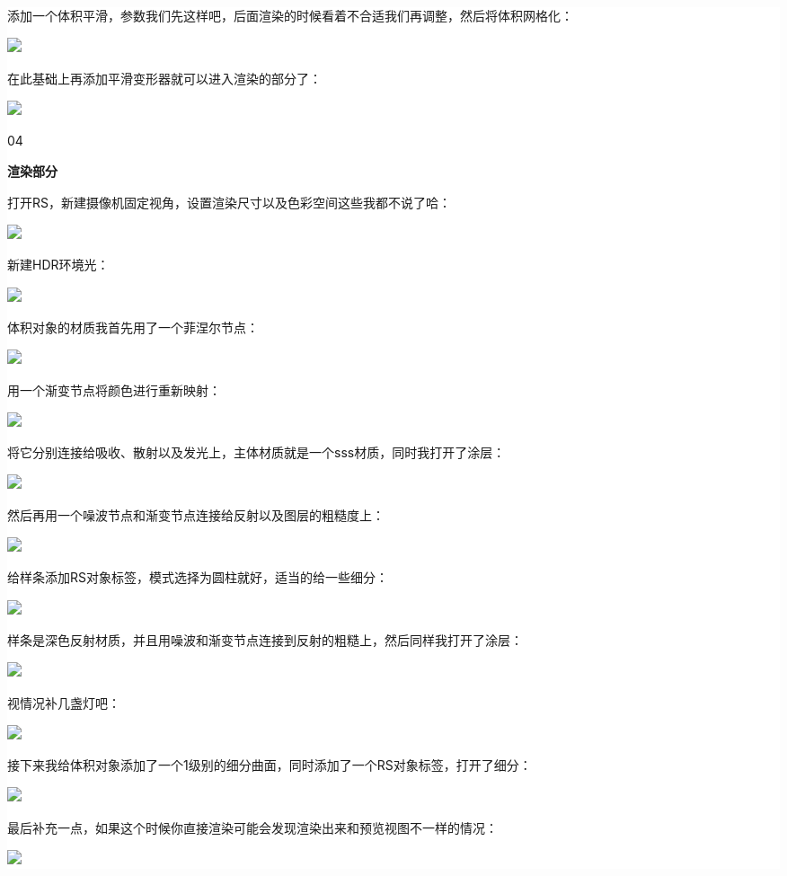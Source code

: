 添加一个体积平滑，参数我们先这样吧，后面渲染的时候看着不合适我们再调整，然后将体积网格化：

![](https://pic4.zhimg.com/v2-c02db404f7135cc56caec3cd07c315e7_r.jpg)

在此基础上再添加平滑变形器就可以进入渲染的部分了：

![](https://pic1.zhimg.com/v2-17bb2933fbd83075ef5b164d03757d38_r.jpg)

04

**渲染部分**

打开RS，新建摄像机固定视角，设置渲染尺寸以及色彩空间这些我都不说了哈：

![](https://pic2.zhimg.com/v2-17fc1c8ab99b3d910106f74b0f30836d_r.jpg)

新建HDR环境光：

![](https://pic1.zhimg.com/v2-db97fd4199fca49223974f74dda7c668_r.jpg)

体积对象的材质我首先用了一个菲涅尔节点：

![](https://pic3.zhimg.com/v2-b9935db55ae4e033e3f2e96a1346bbca_r.jpg)

用一个渐变节点将颜色进行重新映射：

![](https://pic2.zhimg.com/v2-4b5091ee032ec970fd98aac99d0ee789_r.jpg)

将它分别连接给吸收、散射以及发光上，主体材质就是一个sss材质，同时我打开了涂层：

![](https://pic2.zhimg.com/v2-b6989687966941a5ec0aa8750727878d_r.jpg)

然后再用一个噪波节点和渐变节点连接给反射以及图层的粗糙度上：

![](https://pic2.zhimg.com/v2-d3556e3f41df0f650e6634b92102bcad_r.jpg)

给样条添加RS对象标签，模式选择为圆柱就好，适当的给一些细分：

![](https://pic3.zhimg.com/v2-f9b0cc65ff51c8c4159be6dba5150eb6_r.jpg)

样条是深色反射材质，并且用噪波和渐变节点连接到反射的粗糙上，然后同样我打开了涂层：

![](https://pic4.zhimg.com/v2-e6483d747ba000ab43e74492b6dfefaf_r.jpg)

视情况补几盏灯吧：

![](https://pic3.zhimg.com/v2-c0717f8279ce69c7f05ea8f47408e3ea_r.jpg)

接下来我给体积对象添加了一个1级别的细分曲面，同时添加了一个RS对象标签，打开了细分：

![](https://pic2.zhimg.com/v2-c4988c100e99ddd425c8663b38fd6021_r.jpg)

最后补充一点，如果这个时候你直接渲染可能会发现渲染出来和预览视图不一样的情况：

![](https://pic1.zhimg.com/v2-1b689a92aac5b1c9b5e27e651f5f7a9c_r.jpg)
